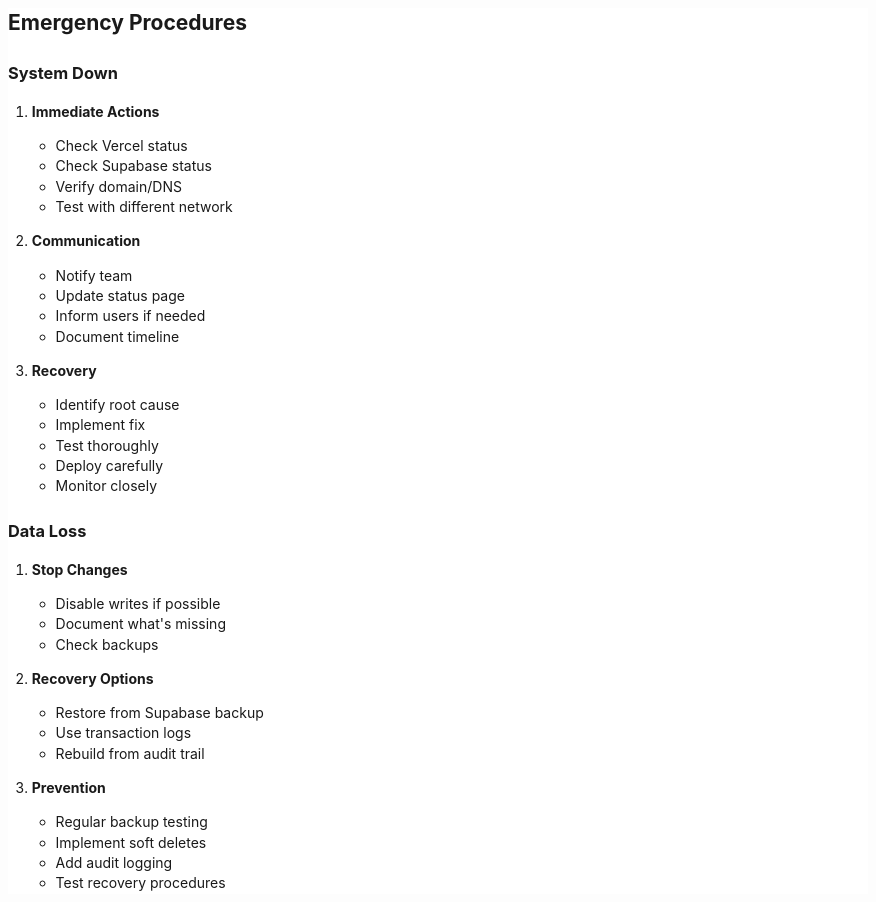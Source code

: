 ## Emergency Procedures

### System Down

1. **Immediate Actions**
   - Check Vercel status
   - Check Supabase status
   - Verify domain/DNS
   - Test with different network

2. **Communication**
   - Notify team
   - Update status page
   - Inform users if needed
   - Document timeline

3. **Recovery**
   - Identify root cause
   - Implement fix
   - Test thoroughly
   - Deploy carefully
   - Monitor closely

### Data Loss

1. **Stop Changes**
   - Disable writes if possible
   - Document what's missing
   - Check backups

2. **Recovery Options**
   - Restore from Supabase backup
   - Use transaction logs
   - Rebuild from audit trail

3. **Prevention**
   - Regular backup testing
   - Implement soft deletes
   - Add audit logging
   - Test recovery procedures